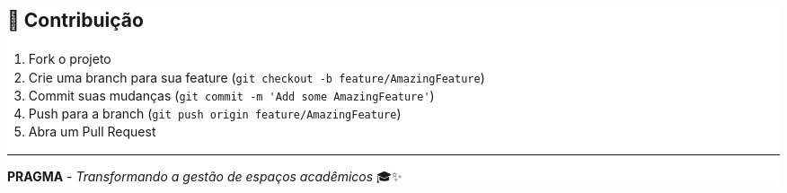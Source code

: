 
## 🤝 Contribuição

1. Fork o projeto
2. Crie uma branch para sua feature (`git checkout -b feature/AmazingFeature`)
3. Commit suas mudanças (`git commit -m 'Add some AmazingFeature'`)
4. Push para a branch (`git push origin feature/AmazingFeature`)
5. Abra um Pull Request

---

**PRAGMA** - *Transformando a gestão de espaços acadêmicos* 🎓✨